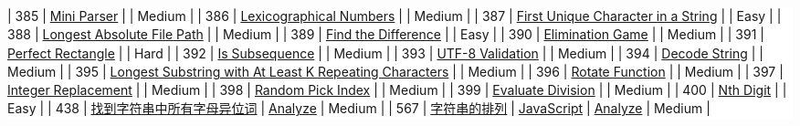 | 385 | [Mini Parser](https://leetcode.com/problems/mini-parser/) | | Medium |
| 386 | [Lexicographical Numbers](https://leetcode.com/problems/lexicographical-numbers/) | | Medium |
| 387 | [First Unique Character in a String](https://leetcode.com/problems/first-unique-character-in-a-string/) | | Easy |
| 388 | [Longest Absolute File Path](https://leetcode.com/problems/longest-absolute-file-path/) | | Medium |
| 389 | [Find the Difference](https://leetcode.com/problems/find-the-difference/) | | Easy |
| 390 | [Elimination Game](https://leetcode.com/problems/elimination-game/) | | Medium |
| 391 | [Perfect Rectangle](https://leetcode.com/problems/perfect-rectangle/) | | Hard |
| 392 | [Is Subsequence](https://leetcode.com/problems/is-subsequence/) | | Medium |
| 393 | [UTF-8 Validation](https://leetcode.com/problems/utf-8-validation/) | | Medium |
| 394 | [Decode String](https://leetcode.com/problems/decode-string/) | | Medium |
| 395 | [Longest Substring with At Least K Repeating Characters](https://leetcode.com/problems/longest-substring-with-at-least-k-repeating-characters/) | | Medium |
| 396 | [Rotate Function](https://leetcode.com/problems/rotate-function/) | | Medium |
| 397 | [Integer Replacement](https://leetcode.com/problems/integer-replacement/) | | Medium |
| 398 | [Random Pick Index](https://leetcode.com/problems/random-pick-index/) | | Medium |
| 399 | [Evaluate Division](https://leetcode.com/problems/evaluate-division/) | | Medium |
| 400 | [Nth Digit](https://leetcode.com/problems/nth-digit/) | | Easy |
| 438 | [找到字符串中所有字母异位词](https://leetcode-cn.com/problems/find-all-anagrams-in-a-string/) | [Analyze](https://github.com/MuYunyun/blog/blob/master/BasicSkill/LeetCode/438.找到字符串中所有字母异位词) | Medium |
| 567 | [字符串的排列](https://leetcode-cn.com/problems/permutation-in-string/) | [JavaScript](https://github.com/MuYunyun/blog/blob/master/BasicSkill/LeetCode/bytedance/挑战字符串/567.字符串的排列/index.js) | [Analyze](https://github.com/MuYunyun/blog/blob/master/BasicSkill/LeetCode/567.字符串的排列) | Medium |
